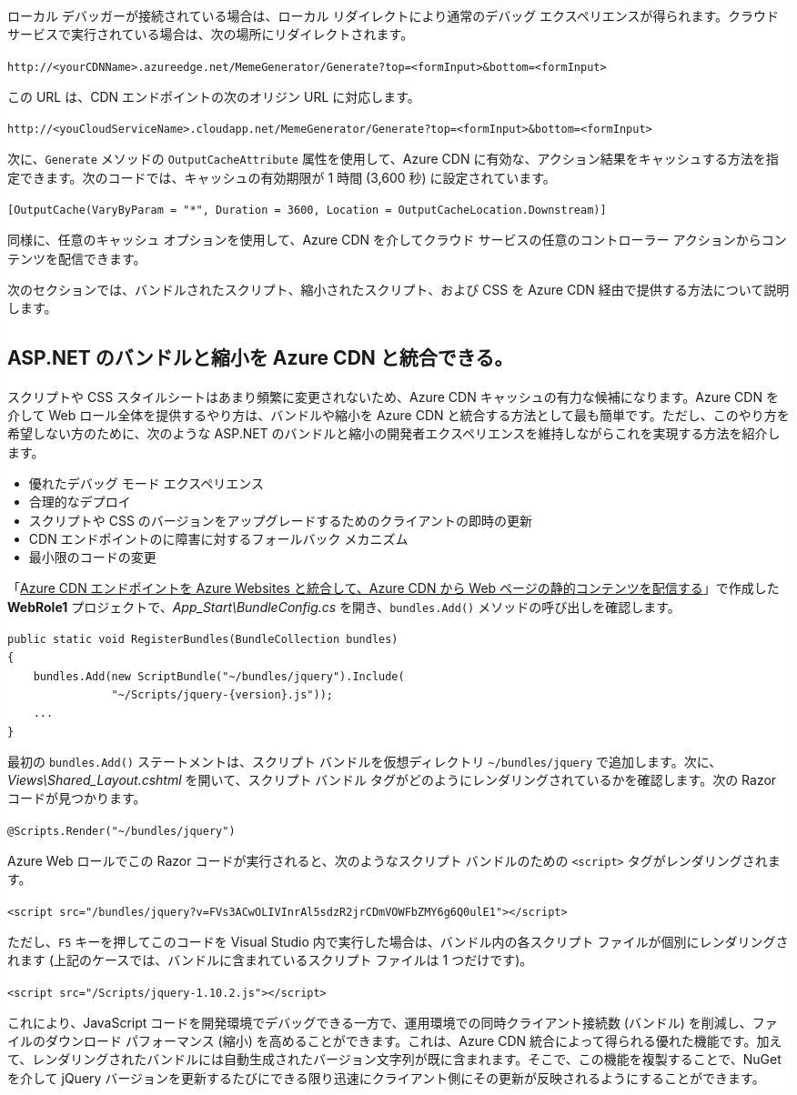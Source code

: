 ローカル デバッガーが接続されている場合は、ローカル リダイレクトにより通常のデバッグ エクスペリエンスが得られます。クラウド サービスで実行されている場合は、次の場所にリダイレクトされます。

	http://<yourCDNName>.azureedge.net/MemeGenerator/Generate?top=<formInput>&bottom=<formInput>

この URL は、CDN エンドポイントの次のオリジン URL に対応します。

	http://<youCloudServiceName>.cloudapp.net/MemeGenerator/Generate?top=<formInput>&bottom=<formInput>


次に、`Generate` メソッドの `OutputCacheAttribute` 属性を使用して、Azure CDN に有効な、アクション結果をキャッシュする方法を指定できます。次のコードでは、キャッシュの有効期限が 1 時間 (3,600 秒) に設定されています。

    [OutputCache(VaryByParam = "*", Duration = 3600, Location = OutputCacheLocation.Downstream)]

同様に、任意のキャッシュ オプションを使用して、Azure CDN を介してクラウド サービスの任意のコントローラー アクションからコンテンツを配信できます。

次のセクションでは、バンドルされたスクリプト、縮小されたスクリプト、および CSS を Azure CDN 経由で提供する方法について説明します。

<a name="bundling"></a>
## ASP.NET のバンドルと縮小を Azure CDN と統合できる。 ##

スクリプトや CSS スタイルシートはあまり頻繁に変更されないため、Azure CDN キャッシュの有力な候補になります。Azure CDN を介して Web ロール全体を提供するやり方は、バンドルや縮小を Azure CDN と統合する方法として最も簡単です。ただし、このやり方を希望しない方のために、次のような ASP.NET のバンドルと縮小の開発者エクスペリエンスを維持しながらこれを実現する方法を紹介します。

-	優れたデバッグ モード エクスペリエンス
-	合理的なデプロイ
-	スクリプトや CSS のバージョンをアップグレードするためのクライアントの即時の更新
-	CDN エンドポイントのに障害に対するフォールバック メカニズム
-	最小限のコードの変更

「[Azure CDN エンドポイントを Azure Websites と統合して、Azure CDN から Web ページの静的コンテンツを配信する](#deploy)」で作成した **WebRole1** プロジェクトで、*App\_Start\\BundleConfig.cs* を開き、`bundles.Add()` メソッドの呼び出しを確認します。

    public static void RegisterBundles(BundleCollection bundles)
    {
        bundles.Add(new ScriptBundle("~/bundles/jquery").Include(
                    "~/Scripts/jquery-{version}.js"));
		...
    }

最初の `bundles.Add()` ステートメントは、スクリプト バンドルを仮想ディレクトリ `~/bundles/jquery` で追加します。次に、*Views\\Shared\_Layout.cshtml* を開いて、スクリプト バンドル タグがどのようにレンダリングされているかを確認します。次の Razor コードが見つかります。

    @Scripts.Render("~/bundles/jquery")

Azure Web ロールでこの Razor コードが実行されると、次のようなスクリプト バンドルのための `<script>` タグがレンダリングされます。

    <script src="/bundles/jquery?v=FVs3ACwOLIVInrAl5sdzR2jrCDmVOWFbZMY6g6Q0ulE1"></script>

ただし、`F5` キーを押してこのコードを Visual Studio 内で実行した場合は、バンドル内の各スクリプト ファイルが個別にレンダリングされます (上記のケースでは、バンドルに含まれているスクリプト ファイルは 1 つだけです)。

    <script src="/Scripts/jquery-1.10.2.js"></script>

これにより、JavaScript コードを開発環境でデバッグできる一方で、運用環境での同時クライアント接続数 (バンドル) を削減し、ファイルのダウンロード パフォーマンス (縮小) を高めることができます。これは、Azure CDN 統合によって得られる優れた機能です。加えて、レンダリングされたバンドルには自動生成されたバージョン文字列が既に含まれます。そこで、この機能を複製することで、NuGet を介して jQuery バージョンを更新するたびにできる限り迅速にクライアント側にその更新が反映されるようにすることができます。


[new-cdn-profile]: ./media/cdn-cloud-service-with-cdn/cdn-new-profile.png
[cdn-profile-settings]: ./media/cdn-cloud-service-with-cdn/cdn-profile-settings.png
[cdn-new-endpoint-button]: ./media/cdn-cloud-service-with-cdn/cdn-new-endpoint-button.png
[cdn-add-endpoint]: ./media/cdn-cloud-service-with-cdn/cdn-add-endpoint.png
[cdn-endpoint-success]: ./media/cdn-cloud-service-with-cdn/cdn-endpoint-success.png